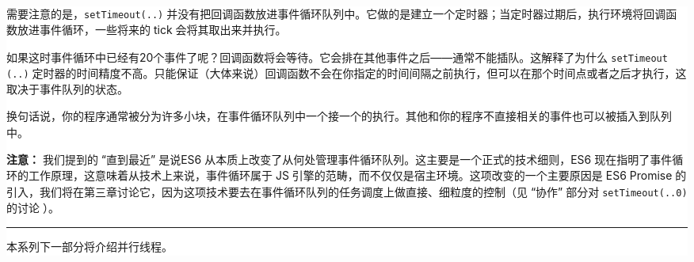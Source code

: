 需要注意的是，`setTimeout(..)` 并没有把回调函数放进事件循环队列中。它做的是建立一个定时器；当定时器过期后，执行环境将回调函数放进事件循环，一些将来的 tick 会将其取出来并执行。

如果这时事件循环中已经有20个事件了呢？回调函数将会等待。它会排在其他事件之后——通常不能插队。这解释了为什么 `setTimeout(..)` 定时器的时间精度不高。只能保证（大体来说）回调函数不会在你指定的时间间隔之前执行，但可以在那个时间点或者之后才执行，这取决于事件队列的状态。

换句话说，你的程序通常被分为许多小块，在事件循环队列中一个接一个的执行。其他和你的程序不直接相关的事件也可以被插入到队列中。

**注意：** 我们提到的 “直到最近” 是说ES6 从本质上改变了从何处管理事件循环队列。这主要是一个正式的技术细则，ES6 现在指明了事件循环的工作原理，这意味着从技术上来说，事件循环属于 JS 引擎的范畴，而不仅仅是宿主环境。这项改变的一个主要原因是 ES6 Promise 的引入，我们将在第三章讨论它，因为这项技术要去在事件循环队列的任务调度上做直接、细粒度的控制（见 “协作” 部分对 `setTimeout(..0)` 的讨论 ）。

------
本系列下一部分将介绍并行线程。

